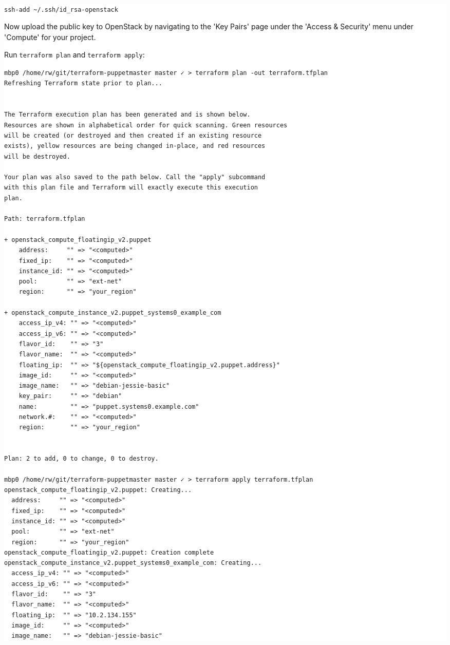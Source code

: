 ```
ssh-add ~/.ssh/id_rsa-openstack
```

Now upload the public key to OpenStack by navigating to the 'Key Pairs' page under the 'Access & Security' menu under 'Compute' for your project.

Run `terraform plan` and `terraform apply`:

```
mbp0 /home/rw/git/terraform-puppetmaster master ✓ > terraform plan -out terraform.tfplan
Refreshing Terraform state prior to plan...


The Terraform execution plan has been generated and is shown below.
Resources are shown in alphabetical order for quick scanning. Green resources
will be created (or destroyed and then created if an existing resource
exists), yellow resources are being changed in-place, and red resources
will be destroyed.

Your plan was also saved to the path below. Call the "apply" subcommand
with this plan file and Terraform will exactly execute this execution
plan.

Path: terraform.tfplan

+ openstack_compute_floatingip_v2.puppet
    address:     "" => "<computed>"
    fixed_ip:    "" => "<computed>"
    instance_id: "" => "<computed>"
    pool:        "" => "ext-net"
    region:      "" => "your_region"

+ openstack_compute_instance_v2.puppet_systems0_example_com
    access_ip_v4: "" => "<computed>"
    access_ip_v6: "" => "<computed>"
    flavor_id:    "" => "3"
    flavor_name:  "" => "<computed>"
    floating_ip:  "" => "${openstack_compute_floatingip_v2.puppet.address}"
    image_id:     "" => "<computed>"
    image_name:   "" => "debian-jessie-basic"
    key_pair:     "" => "debian"
    name:         "" => "puppet.systems0.example.com"
    network.#:    "" => "<computed>"
    region:       "" => "your_region"


Plan: 2 to add, 0 to change, 0 to destroy.

mbp0 /home/rw/git/terraform-puppetmaster master ✓ > terraform apply terraform.tfplan
openstack_compute_floatingip_v2.puppet: Creating...
  address:     "" => "<computed>"
  fixed_ip:    "" => "<computed>"
  instance_id: "" => "<computed>"
  pool:        "" => "ext-net"
  region:      "" => "your_region"
openstack_compute_floatingip_v2.puppet: Creation complete
openstack_compute_instance_v2.puppet_systems0_example_com: Creating...
  access_ip_v4: "" => "<computed>"
  access_ip_v6: "" => "<computed>"
  flavor_id:    "" => "3"
  flavor_name:  "" => "<computed>"
  floating_ip:  "" => "10.2.134.155"
  image_id:     "" => "<computed>"
  image_name:   "" => "debian-jessie-basic"
```